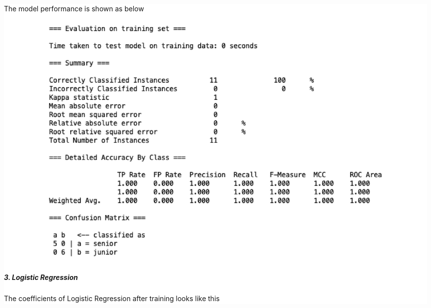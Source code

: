 The model performance is shown as below

<center>
<img src='graphs/SVM-performance.png', width=80%>
</center>

##### 3. Logistic Regression

The coefficients of Logistic Regression after training looks like this

<center>